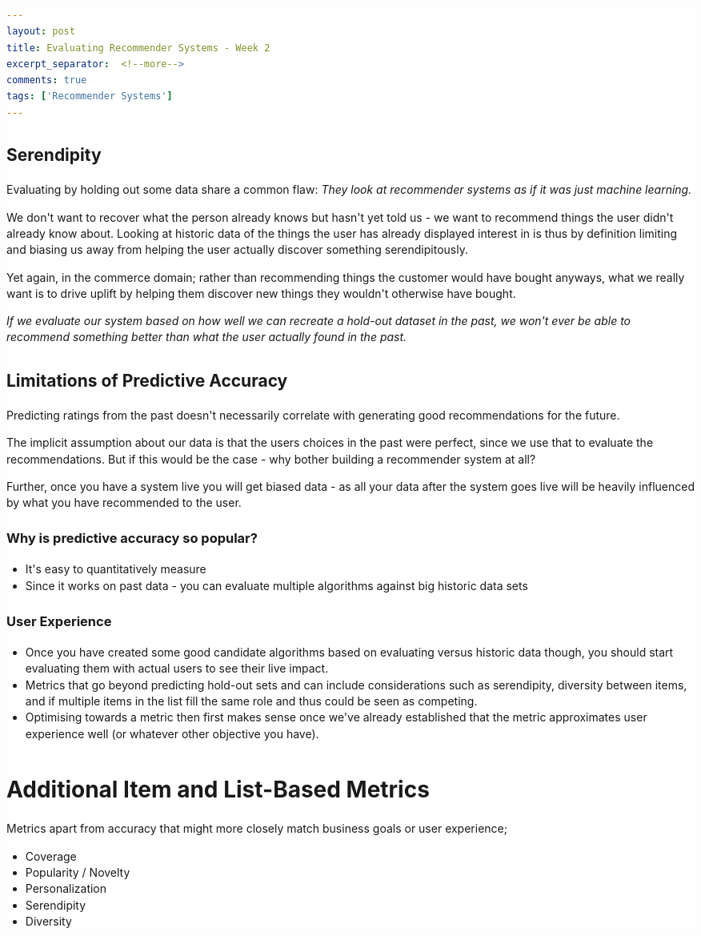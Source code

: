 ```yaml
---
layout: post
title: Evaluating Recommender Systems - Week 2
excerpt_separator:  <!--more-->
comments: true
tags: ['Recommender Systems']
---
```


## Serendipity
Evaluating by holding out some data share a common flaw:
_They look at recommender systems as if it was just machine learning._

We don't want to recover what the person already knows but hasn't yet told us - we want to recommend things the user didn't already know about. Looking at historic data of the things the user has already displayed interest in is thus by definition limiting and biasing us away from helping the user actually discover something serendipitously.

Yet again, in the commerce domain; rather than recommending things the customer would have bought anyways, what we really want is to drive uplift by helping them discover new things they wouldn't otherwise have bought.

*If we evaluate our system based on how well we can recreate a hold-out dataset in the past, we won't ever be able to recommend something better than what the user actually found in the past.*



## Limitations of Predictive Accuracy
Predicting ratings from the past doesn't necessarily correlate with generating good recommendations for the future.

The implicit assumption about our data is that the users choices in the past were perfect, since we use that to evaluate the recommendations. But if this would be the case - why bother building a recommender system at all?

Further, once you have a system live you will get biased data - as all your data after the system goes live will be heavily influenced by what you have recommended to the user.

### Why is predictive accuracy so popular?
* It's easy to quantitatively measure
* Since it works on past data - you can evaluate multiple algorithms against big historic data sets

### User Experience
* Once you have created some good candidate algorithms based on evaluating versus historic data though, you should start evaluating them with actual users to see their live impact.
* Metrics that go beyond predicting hold-out sets and can include considerations such as serendipity, diversity between items, and if multiple items in the list fill the same role and thus could be seen as competing.
* Optimising towards a metric then first makes sense once we've already established that the metric approximates user experience well (or whatever other objective you have).

# Additional Item and List-Based Metrics
Metrics apart from accuracy that might more closely match business goals or user experience;
* Coverage
* Popularity / Novelty
* Personalization
* Serendipity
* Diversity
